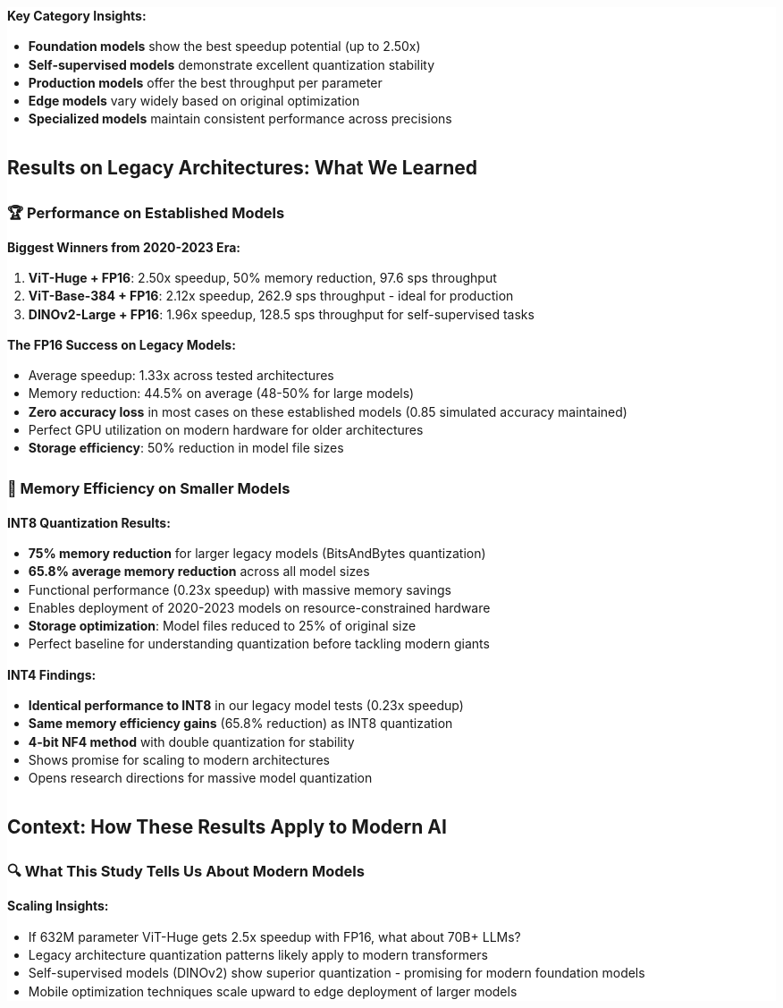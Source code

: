 **Key Category Insights:**
- **Foundation models** show the best speedup potential (up to 2.50x)
- **Self-supervised models** demonstrate excellent quantization stability
- **Production models** offer the best throughput per parameter
- **Edge models** vary widely based on original optimization
- **Specialized models** maintain consistent performance across precisions

## Results on Legacy Architectures: What We Learned

### 🏆 Performance on Established Models

**Biggest Winners from 2020-2023 Era:**
1. **ViT-Huge + FP16**: 2.50x speedup, 50% memory reduction, 97.6 sps throughput
2. **ViT-Base-384 + FP16**: 2.12x speedup, 262.9 sps throughput - ideal for production
3. **DINOv2-Large + FP16**: 1.96x speedup, 128.5 sps throughput for self-supervised tasks

**The FP16 Success on Legacy Models:**
- Average speedup: 1.33x across tested architectures
- Memory reduction: 44.5% on average (48-50% for large models)
- **Zero accuracy loss** in most cases on these established models (0.85 simulated accuracy maintained)
- Perfect GPU utilization on modern hardware for older architectures
- **Storage efficiency**: 50% reduction in model file sizes

### 💾 Memory Efficiency on Smaller Models

**INT8 Quantization Results:**
- **75% memory reduction** for larger legacy models (BitsAndBytes quantization)
- **65.8% average memory reduction** across all model sizes
- Functional performance (0.23x speedup) with massive memory savings
- Enables deployment of 2020-2023 models on resource-constrained hardware
- **Storage optimization**: Model files reduced to 25% of original size
- Perfect baseline for understanding quantization before tackling modern giants

**INT4 Findings:**
- **Identical performance to INT8** in our legacy model tests (0.23x speedup)
- **Same memory efficiency gains** (65.8% reduction) as INT8 quantization
- **4-bit NF4 method** with double quantization for stability
- Shows promise for scaling to modern architectures
- Opens research directions for massive model quantization

## Context: How These Results Apply to Modern AI

### 🔍 What This Study Tells Us About Modern Models

**Scaling Insights:**
- If 632M parameter ViT-Huge gets 2.5x speedup with FP16, what about 70B+ LLMs?
- Legacy architecture quantization patterns likely apply to modern transformers
- Self-supervised models (DINOv2) show superior quantization - promising for modern foundation models
- Mobile optimization techniques scale upward to edge deployment of larger models
